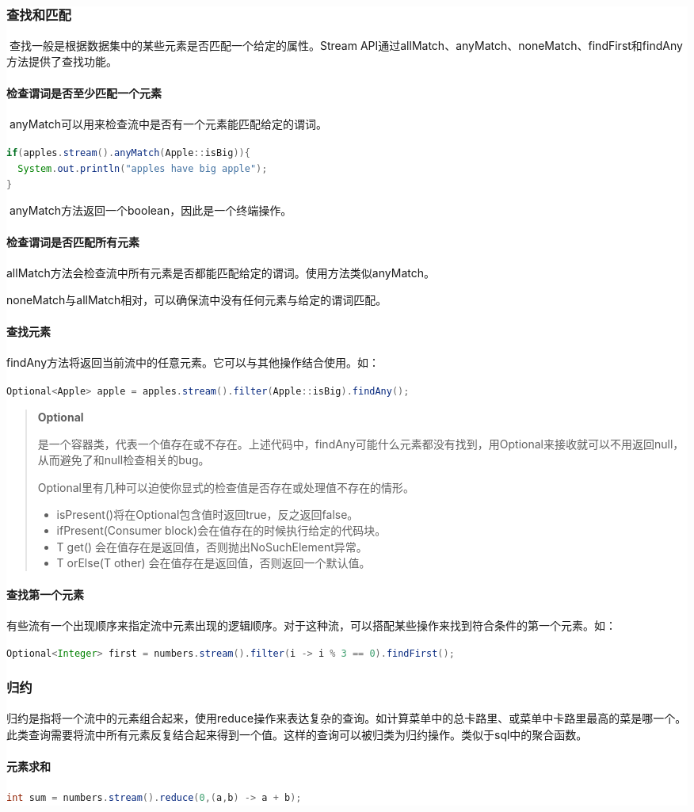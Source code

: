### 查找和匹配

​	查找一般是根据数据集中的某些元素是否匹配一个给定的属性。Stream API通过allMatch、anyMatch、noneMatch、findFirst和findAny方法提供了查找功能。

#### 检查谓词是否至少匹配一个元素

​	anyMatch可以用来检查流中是否有一个元素能匹配给定的谓词。

```java
if(apples.stream().anyMatch(Apple::isBig)){
  System.out.println("apples have big apple");
}
```

​	anyMatch方法返回一个boolean，因此是一个终端操作。

#### 检查谓词是否匹配所有元素

​	allMatch方法会检查流中所有元素是否都能匹配给定的谓词。使用方法类似anyMatch。

​	noneMatch与allMatch相对，可以确保流中没有任何元素与给定的谓词匹配。

#### 查找元素

​	findAny方法将返回当前流中的任意元素。它可以与其他操作结合使用。如：

```java
Optional<Apple> apple = apples.stream().filter(Apple::isBig).findAny();
```

> **Optional<T>**
>
> ​	是一个容器类，代表一个值存在或不存在。上述代码中，findAny可能什么元素都没有找到，用Optional<T>来接收就可以不用返回null，从而避免了和null检查相关的bug。
>
> ​	Optional里有几种可以迫使你显式的检查值是否存在或处理值不存在的情形。
>
> - isPresent()将在Optional包含值时返回true，反之返回false。
> - ifPresent(Consumer<T> block)会在值存在的时候执行给定的代码块。
> - T get() 会在值存在是返回值，否则抛出NoSuchElement异常。
> - T orElse(T other) 会在值存在是返回值，否则返回一个默认值。

#### 查找第一个元素

​	有些流有一个出现顺序来指定流中元素出现的逻辑顺序。对于这种流，可以搭配某些操作来找到符合条件的第一个元素。如：

```java
Optional<Integer> first = numbers.stream().filter(i -> i % 3 == 0).findFirst(); 
```

### 归约

​	归约是指将一个流中的元素组合起来，使用reduce操作来表达复杂的查询。如计算菜单中的总卡路里、或菜单中卡路里最高的菜是哪一个。此类查询需要将流中所有元素反复结合起来得到一个值。这样的查询可以被归类为归约操作。类似于sql中的聚合函数。

#### 元素求和

```java
int sum = numbers.stream().reduce(0,(a,b) -> a + b);
```
